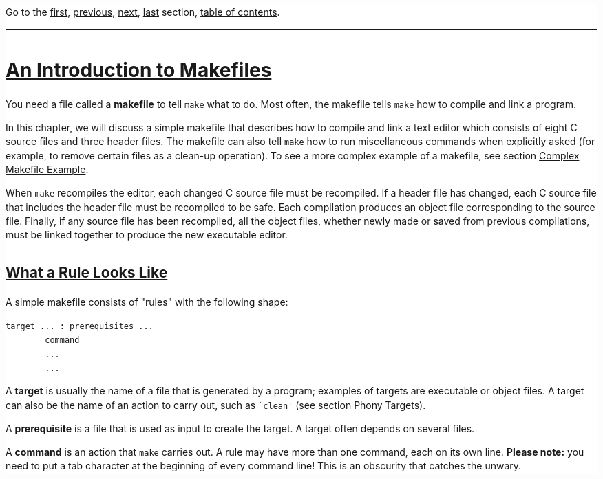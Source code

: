 Go to the [first](make_1.html), [previous](make_1.html),
[next](make_3.html), [last](make_19.html) section, [table of
contents](make_toc.html).

-----

# [An Introduction to Makefiles](make_toc.html#TOC4)

You need a file called a **makefile** to tell `make` what to do. Most
often, the makefile tells `make` how to compile and link a program.
<span id="IDX7"></span>

In this chapter, we will discuss a simple makefile that describes how to
compile and link a text editor which consists of eight C source files
and three header files. The makefile can also tell `make` how to run
miscellaneous commands when explicitly asked (for example, to remove
certain files as a clean-up operation). To see a more complex example of
a makefile, see section [Complex Makefile Example](make_17.html#SEC125).

When `make` recompiles the editor, each changed C source file must be
recompiled. If a header file has changed, each C source file that
includes the header file must be recompiled to be safe. Each compilation
produces an object file corresponding to the source file. Finally, if
any source file has been recompiled, all the object files, whether newly
made or saved from previous compilations, must be linked together to
produce the new executable editor. <span id="IDX8"></span>
<span id="IDX9"></span>

## [What a Rule Looks Like](make_toc.html#TOC5)

<span id="IDX10"></span> <span id="IDX11"></span>
<span id="IDX12"></span>

A simple makefile consists of "rules" with the following shape:

<span id="IDX13"></span> <span id="IDX14"></span>
<span id="IDX15"></span>

    target ... : prerequisites ...
            command
            ...
            ...

A **target** is usually the name of a file that is generated by a
program; examples of targets are executable or object files. A target
can also be the name of an action to carry out, such as `` `clean' ``
(see section [Phony Targets](make_4.html#SEC33)).

A **prerequisite** is a file that is used as input to create the target.
A target often depends on several files.

<span id="IDX16"></span> A **command** is an action that `make` carries
out. A rule may have more than one command, each on its own line.
**Please note:** you need to put a tab character at the beginning of
every command line\! This is an obscurity that catches the unwary.
